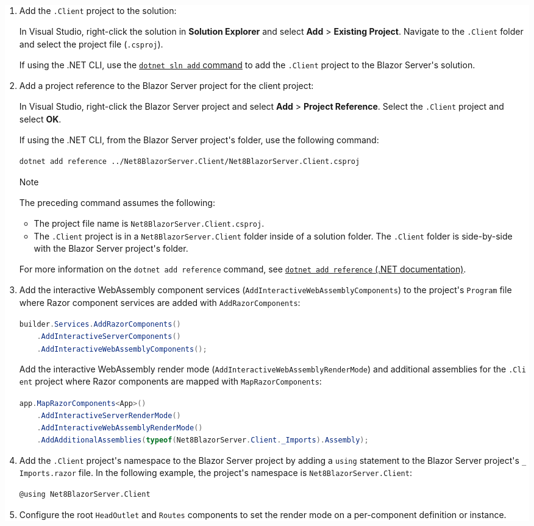 1. Add the `.Client` project to the solution:

   In Visual Studio, right-click the solution in **Solution Explorer** and select **Add** > **Existing Project**. Navigate to the `.Client` folder and select the project file (`.csproj`).

   If using the .NET CLI, use the [`dotnet sln add` command](/dotnet/core/tools/dotnet-sln#add) to add the `.Client` project to the Blazor Server's solution.

1. Add a project reference to the Blazor Server project for the client project:

   In Visual Studio, right-click the Blazor Server project and select **Add** > **Project Reference**. Select the `.Client` project and select **OK**.

   If using the .NET CLI, from the Blazor Server project's folder, use the following command:

   ```dotnetcli
   dotnet add reference ../Net8BlazorServer.Client/Net8BlazorServer.Client.csproj 
   ```

   > [!NOTE]
   > The preceding command assumes the following:
   >
   > * The project file name is `Net8BlazorServer.Client.csproj`.
   > * The `.Client` project is in a `Net8BlazorServer.Client` folder inside of a solution folder. The `.Client` folder is side-by-side with the Blazor Server project's folder.
   >
   > For more information on the `dotnet add reference` command, see [`dotnet add reference` (.NET documentation)](/dotnet/core/tools/dotnet-add-reference).

1. Add the interactive WebAssembly component services (`AddInteractiveWebAssemblyComponents`) to the project's `Program` file where Razor component services are added with `AddRazorComponents`:

   ```csharp
   builder.Services.AddRazorComponents()
       .AddInteractiveServerComponents()
       .AddInteractiveWebAssemblyComponents();
   ```

   Add the interactive WebAssembly render mode (`AddInteractiveWebAssemblyRenderMode`) and additional assemblies for the `.Client` project where Razor components are mapped with `MapRazorComponents`:

   ```csharp
   app.MapRazorComponents<App>()
       .AddInteractiveServerRenderMode()
       .AddInteractiveWebAssemblyRenderMode()
       .AddAdditionalAssemblies(typeof(Net8BlazorServer.Client._Imports).Assembly);
   ```

1. Add the `.Client` project's namespace to the Blazor Server project by adding a `using` statement to the Blazor Server project's `_Imports.razor` file. In the following example, the project's namespace is `Net8BlazorServer.Client`:

   ```razor
   @using Net8BlazorServer.Client
   ```

1. Configure the root `HeadOutlet` and `Routes` components to set the render mode on a per-component definition or instance.
